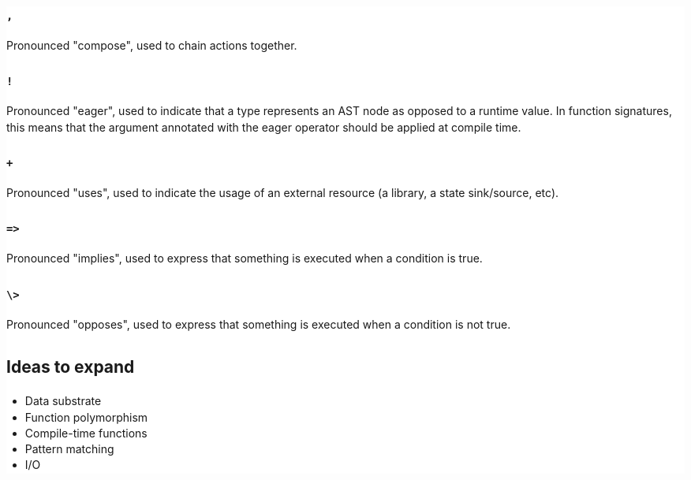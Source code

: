 ### `,`
Pronounced "compose", used to chain actions together.

### `!`
Pronounced "eager", used to indicate that a type represents an AST node
as opposed to a runtime value. In function signatures, this means that
the argument annotated with the eager operator should be applied at
compile time.

### `+`
Pronounced "uses", used to indicate the usage of an external resource (a
library, a state sink/source, etc).

### `=>`
Pronounced "implies", used to express that something is executed when
a condition is true.

### `\>`
Pronounced "opposes", used to express that something is executed when
a condition is not true.

## Ideas to expand
- Data substrate
- Function polymorphism
- Compile-time functions
- Pattern matching
- I/O
